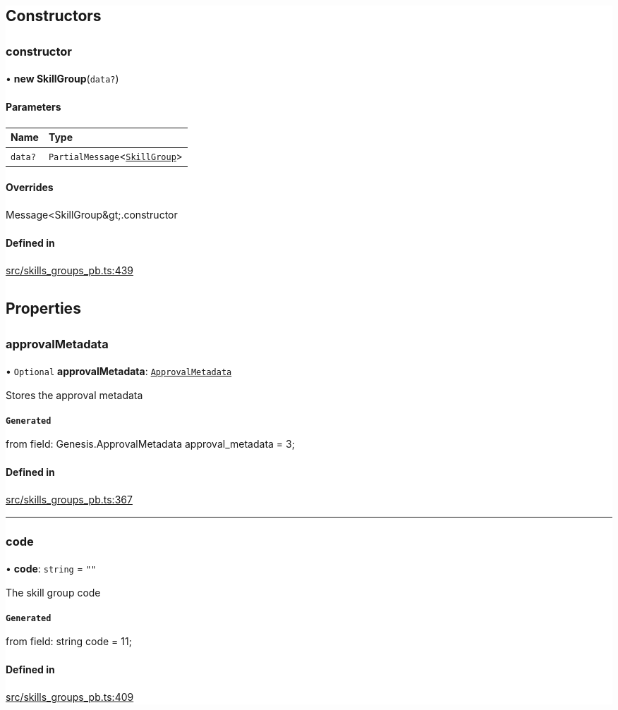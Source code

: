## Constructors

### constructor

• **new SkillGroup**(`data?`)

#### Parameters

| Name | Type |
| :------ | :------ |
| `data?` | `PartialMessage`<[`SkillGroup`](SkillGroup.md)\> |

#### Overrides

Message&lt;SkillGroup\&gt;.constructor

#### Defined in

[src/skills_groups_pb.ts:439](https://github.com/Unaxiom/genesis-ts-sdk/blob/a265138/src/skills_groups_pb.ts#L439)

## Properties

### approvalMetadata

• `Optional` **approvalMetadata**: [`ApprovalMetadata`](ApprovalMetadata.md)

Stores the approval metadata

**`Generated`**

from field: Genesis.ApprovalMetadata approval_metadata = 3;

#### Defined in

[src/skills_groups_pb.ts:367](https://github.com/Unaxiom/genesis-ts-sdk/blob/a265138/src/skills_groups_pb.ts#L367)

___

### code

• **code**: `string` = `""`

The skill group code

**`Generated`**

from field: string code = 11;

#### Defined in

[src/skills_groups_pb.ts:409](https://github.com/Unaxiom/genesis-ts-sdk/blob/a265138/src/skills_groups_pb.ts#L409)
